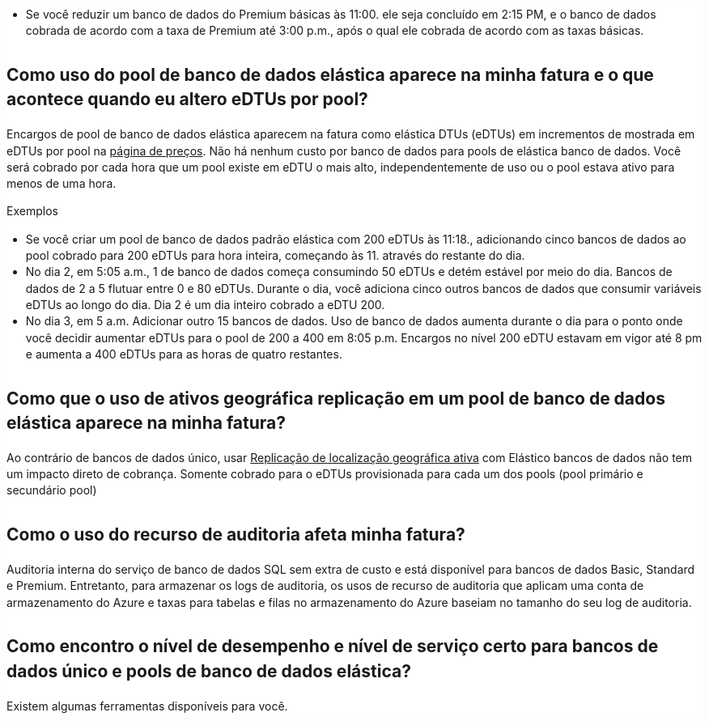 - Se você reduzir um banco de dados do Premium básicas às 11:00. ele seja concluído em 2:15 PM, e o banco de dados cobrada de acordo com a taxa de Premium até 3:00 p.m., após o qual ele cobrada de acordo com as taxas básicas.

## <a name="how-does-elastic-database-pool-usage-show-up-on-my-bill-and-what-happens-when-i-change-edtus-per-pool"></a>Como uso do pool de banco de dados elástica aparece na minha fatura e o que acontece quando eu altero eDTUs por pool?
Encargos de pool de banco de dados elástica aparecem na fatura como elástica DTUs (eDTUs) em incrementos de mostrada em eDTUs por pool na [página de preços](https://azure.microsoft.com/pricing/details/sql-database/). Não há nenhum custo por banco de dados para pools de elástica banco de dados. Você será cobrado por cada hora que um pool existe em eDTU o mais alto, independentemente de uso ou o pool estava ativo para menos de uma hora. 

Exemplos

- Se você criar um pool de banco de dados padrão elástica com 200 eDTUs às 11:18., adicionando cinco bancos de dados ao pool cobrado para 200 eDTUs para hora inteira, começando às 11. através do restante do dia.
- No dia 2, em 5:05 a.m., 1 de banco de dados começa consumindo 50 eDTUs e detém estável por meio do dia. Bancos de dados de 2 a 5 flutuar entre 0 e 80 eDTUs. Durante o dia, você adiciona cinco outros bancos de dados que consumir variáveis eDTUs ao longo do dia. Dia 2 é um dia inteiro cobrado a eDTU 200. 
- No dia 3, em 5 a.m. Adicionar outro 15 bancos de dados. Uso de banco de dados aumenta durante o dia para o ponto onde você decidir aumentar eDTUs para o pool de 200 a 400 em 8:05 p.m. Encargos no nível 200 eDTU estavam em vigor até 8 pm e aumenta a 400 eDTUs para as horas de quatro restantes. 

## <a name="how-does-the-use-of-active-geo-replication-in-an-elastic-database-pool-show-up-on-my-bill"></a>Como que o uso de ativos geográfica replicação em um pool de banco de dados elástica aparece na minha fatura?
Ao contrário de bancos de dados único, usar [Replicação de localização geográfica ativa](sql-database-geo-replication-overview.md) com Elástico bancos de dados não tem um impacto direto de cobrança.  Somente cobrado para o eDTUs provisionada para cada um dos pools (pool primário e secundário pool)

## <a name="how-does-the-use-of-the-auditing-feature-impact-my-bill"></a>Como o uso do recurso de auditoria afeta minha fatura? 
Auditoria interna do serviço de banco de dados SQL sem extra de custo e está disponível para bancos de dados Basic, Standard e Premium. Entretanto, para armazenar os logs de auditoria, os usos de recurso de auditoria que aplicam uma conta de armazenamento do Azure e taxas para tabelas e filas no armazenamento do Azure baseiam no tamanho do seu log de auditoria.

## <a name="how-do-i-find-the-right-service-tier-and-performance-level-for-single-databases-and-elastic-database-pools"></a>Como encontro o nível de desempenho e nível de serviço certo para bancos de dados único e pools de banco de dados elástica? 
Existem algumas ferramentas disponíveis para você. 
